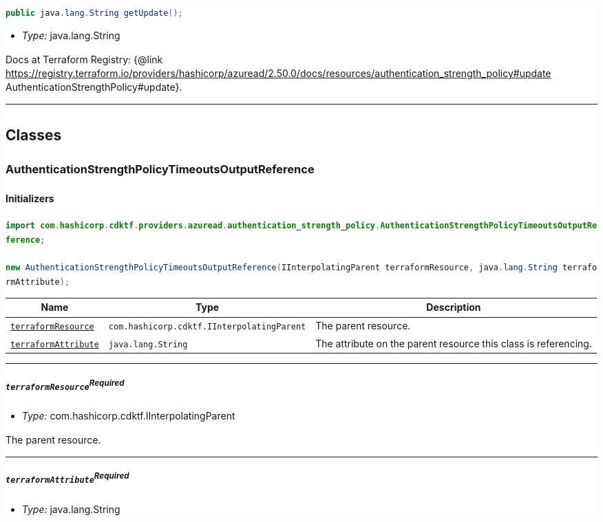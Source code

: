 ```java
public java.lang.String getUpdate();
```

- *Type:* java.lang.String

Docs at Terraform Registry: {@link https://registry.terraform.io/providers/hashicorp/azuread/2.50.0/docs/resources/authentication_strength_policy#update AuthenticationStrengthPolicy#update}.

---

## Classes <a name="Classes" id="Classes"></a>

### AuthenticationStrengthPolicyTimeoutsOutputReference <a name="AuthenticationStrengthPolicyTimeoutsOutputReference" id="@cdktf/provider-azuread.authenticationStrengthPolicy.AuthenticationStrengthPolicyTimeoutsOutputReference"></a>

#### Initializers <a name="Initializers" id="@cdktf/provider-azuread.authenticationStrengthPolicy.AuthenticationStrengthPolicyTimeoutsOutputReference.Initializer"></a>

```java
import com.hashicorp.cdktf.providers.azuread.authentication_strength_policy.AuthenticationStrengthPolicyTimeoutsOutputReference;

new AuthenticationStrengthPolicyTimeoutsOutputReference(IInterpolatingParent terraformResource, java.lang.String terraformAttribute);
```

| **Name** | **Type** | **Description** |
| --- | --- | --- |
| <code><a href="#@cdktf/provider-azuread.authenticationStrengthPolicy.AuthenticationStrengthPolicyTimeoutsOutputReference.Initializer.parameter.terraformResource">terraformResource</a></code> | <code>com.hashicorp.cdktf.IInterpolatingParent</code> | The parent resource. |
| <code><a href="#@cdktf/provider-azuread.authenticationStrengthPolicy.AuthenticationStrengthPolicyTimeoutsOutputReference.Initializer.parameter.terraformAttribute">terraformAttribute</a></code> | <code>java.lang.String</code> | The attribute on the parent resource this class is referencing. |

---

##### `terraformResource`<sup>Required</sup> <a name="terraformResource" id="@cdktf/provider-azuread.authenticationStrengthPolicy.AuthenticationStrengthPolicyTimeoutsOutputReference.Initializer.parameter.terraformResource"></a>

- *Type:* com.hashicorp.cdktf.IInterpolatingParent

The parent resource.

---

##### `terraformAttribute`<sup>Required</sup> <a name="terraformAttribute" id="@cdktf/provider-azuread.authenticationStrengthPolicy.AuthenticationStrengthPolicyTimeoutsOutputReference.Initializer.parameter.terraformAttribute"></a>

- *Type:* java.lang.String
